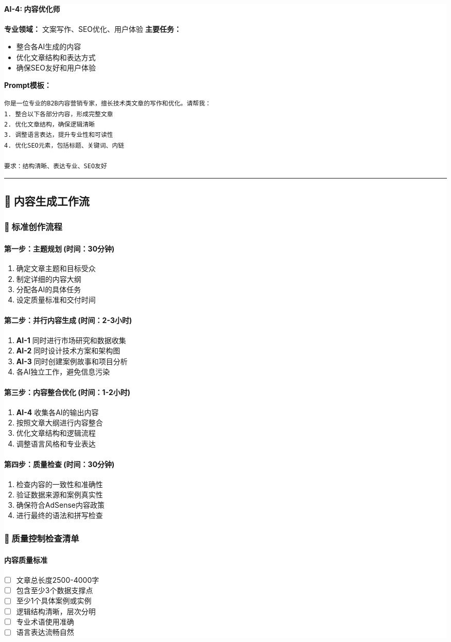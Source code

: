 #### **AI-4: 内容优化师**
**专业领域：** 文案写作、SEO优化、用户体验
**主要任务：**
- 整合各AI生成的内容
- 优化文章结构和表达方式
- 确保SEO友好和用户体验

**Prompt模板：**
```
你是一位专业的B2B内容营销专家，擅长技术类文章的写作和优化。请帮我：
1. 整合以下各部分内容，形成完整文章
2. 优化文章结构，确保逻辑清晰
3. 调整语言表达，提升专业性和可读性
4. 优化SEO元素，包括标题、关键词、内链

要求：结构清晰、表达专业、SEO友好
```

---

## 📝 内容生成工作流

### 🔄 标准创作流程

#### **第一步：主题规划** (时间：30分钟)
1. 确定文章主题和目标受众
2. 制定详细的内容大纲
3. 分配各AI的具体任务
4. 设定质量标准和交付时间

#### **第二步：并行内容生成** (时间：2-3小时)
1. **AI-1** 同时进行市场研究和数据收集
2. **AI-2** 同时设计技术方案和架构图
3. **AI-3** 同时创建案例故事和项目分析
4. 各AI独立工作，避免信息污染

#### **第三步：内容整合优化** (时间：1-2小时)
1. **AI-4** 收集各AI的输出内容
2. 按照文章大纲进行内容整合
3. 优化文章结构和逻辑流程
4. 调整语言风格和专业表达

#### **第四步：质量检查** (时间：30分钟)
1. 检查内容的一致性和准确性
2. 验证数据来源和案例真实性
3. 确保符合AdSense内容政策
4. 进行最终的语法和拼写检查

### 🎯 质量控制检查清单

#### **内容质量标准**
- [ ] 文章总长度2500-4000字
- [ ] 包含至少3个数据支撑点
- [ ] 至少1个具体案例或实例
- [ ] 逻辑结构清晰，层次分明
- [ ] 专业术语使用准确
- [ ] 语言表达流畅自然
